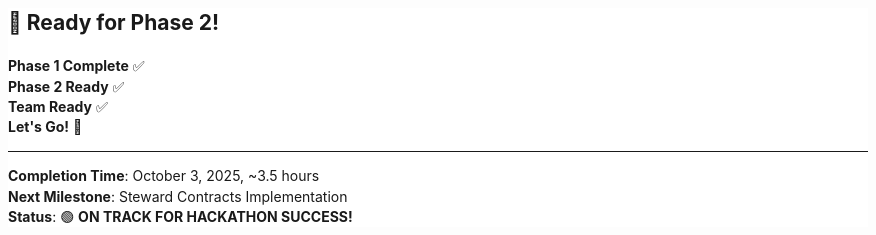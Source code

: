 
## 🚀 **Ready for Phase 2!**

**Phase 1 Complete** ✅  
**Phase 2 Ready** ✅  
**Team Ready** ✅  
**Let's Go!** 🚀

---

**Completion Time**: October 3, 2025, ~3.5 hours  
**Next Milestone**: Steward Contracts Implementation  
**Status**: 🟢 **ON TRACK FOR HACKATHON SUCCESS!**

